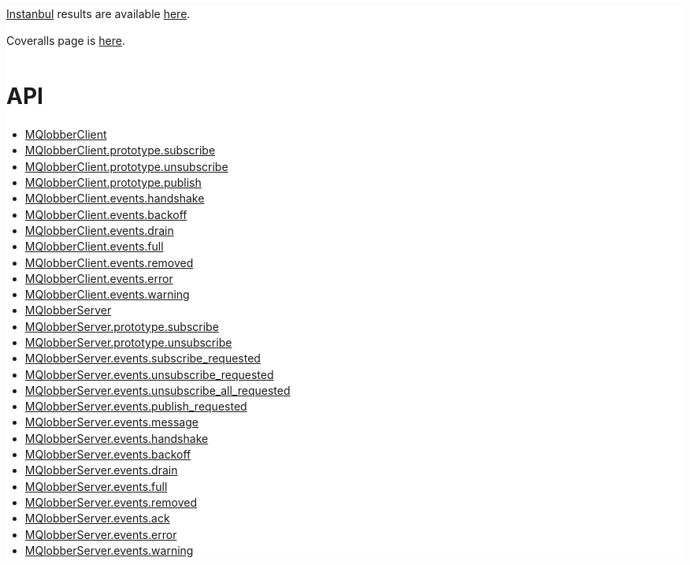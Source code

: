 [Instanbul](http://gotwarlost.github.io/istanbul/) results are available [here](http://rawgit.davedoesdev.com/davedoesdev/mqlobber/master/coverage/lcov-report/index.html).

Coveralls page is [here](https://coveralls.io/r/davedoesdev/mqlobber).

# API

<a name="tableofcontents"></a>

- <a name="toc_mqlobberclientstream-options"></a>[MQlobberClient](#mqlobberclientstream-options)
- <a name="toc_mqlobberclientprototypesubscribetopic-handler-cb"></a><a name="toc_mqlobberclientprototype"></a>[MQlobberClient.prototype.subscribe](#mqlobberclientprototypesubscribetopic-handler-cb)
- <a name="toc_mqlobberclientprototypeunsubscribetopic-handler-cb"></a>[MQlobberClient.prototype.unsubscribe](#mqlobberclientprototypeunsubscribetopic-handler-cb)
- <a name="toc_mqlobberclientprototypepublishtopic-options-cb"></a>[MQlobberClient.prototype.publish](#mqlobberclientprototypepublishtopic-options-cb)
- <a name="toc_mqlobberclienteventshandshakehandshake_data"></a><a name="toc_mqlobberclientevents"></a>[MQlobberClient.events.handshake](#mqlobberclienteventshandshakehandshake_data)
- <a name="toc_mqlobberclienteventsbackoff"></a>[MQlobberClient.events.backoff](#mqlobberclienteventsbackoff)
- <a name="toc_mqlobberclienteventsdrain"></a>[MQlobberClient.events.drain](#mqlobberclienteventsdrain)
- <a name="toc_mqlobberclienteventsfull"></a>[MQlobberClient.events.full](#mqlobberclienteventsfull)
- <a name="toc_mqlobberclienteventsremovedduplex"></a>[MQlobberClient.events.removed](#mqlobberclienteventsremovedduplex)
- <a name="toc_mqlobberclienteventserrorerr-obj"></a>[MQlobberClient.events.error](#mqlobberclienteventserrorerr-obj)
- <a name="toc_mqlobberclienteventswarningerr-obj"></a>[MQlobberClient.events.warning](#mqlobberclienteventswarningerr-obj)
- <a name="toc_mqlobberserverfsq-stream-options"></a>[MQlobberServer](#mqlobberserverfsq-stream-options)
- <a name="toc_mqlobberserverprototypesubscribetopic-options-cb"></a><a name="toc_mqlobberserverprototype"></a>[MQlobberServer.prototype.subscribe](#mqlobberserverprototypesubscribetopic-options-cb)
- <a name="toc_mqlobberserverprototypeunsubscribetopic-cb"></a>[MQlobberServer.prototype.unsubscribe](#mqlobberserverprototypeunsubscribetopic-cb)
- <a name="toc_mqlobberservereventssubscribe_requestedtopic-cb"></a><a name="toc_mqlobberserverevents"></a>[MQlobberServer.events.subscribe_requested](#mqlobberservereventssubscribe_requestedtopic-cb)
- <a name="toc_mqlobberservereventsunsubscribe_requestedtopic-cb"></a>[MQlobberServer.events.unsubscribe_requested](#mqlobberservereventsunsubscribe_requestedtopic-cb)
- <a name="toc_mqlobberservereventsunsubscribe_all_requestedcb"></a>[MQlobberServer.events.unsubscribe_all_requested](#mqlobberservereventsunsubscribe_all_requestedcb)
- <a name="toc_mqlobberservereventspublish_requestedtopic-stream-options-cb"></a>[MQlobberServer.events.publish_requested](#mqlobberservereventspublish_requestedtopic-stream-options-cb)
- <a name="toc_mqlobberservereventsmessagestream-info-multiplex-done"></a>[MQlobberServer.events.message](#mqlobberservereventsmessagestream-info-multiplex-done)
- <a name="toc_mqlobberservereventshandshakehandshake_data-delay_handshake"></a>[MQlobberServer.events.handshake](#mqlobberservereventshandshakehandshake_data-delay_handshake)
- <a name="toc_mqlobberservereventsbackoff"></a>[MQlobberServer.events.backoff](#mqlobberservereventsbackoff)
- <a name="toc_mqlobberservereventsdrain"></a>[MQlobberServer.events.drain](#mqlobberservereventsdrain)
- <a name="toc_mqlobberservereventsfull"></a>[MQlobberServer.events.full](#mqlobberservereventsfull)
- <a name="toc_mqlobberservereventsremovedduplex"></a>[MQlobberServer.events.removed](#mqlobberservereventsremovedduplex)
- <a name="toc_mqlobberservereventsackinfo"></a>[MQlobberServer.events.ack](#mqlobberservereventsackinfo)
- <a name="toc_mqlobberservereventserrorerr-obj"></a>[MQlobberServer.events.error](#mqlobberservereventserrorerr-obj)
- <a name="toc_mqlobberservereventswarningerr-obj"></a>[MQlobberServer.events.warning](#mqlobberservereventswarningerr-obj)
